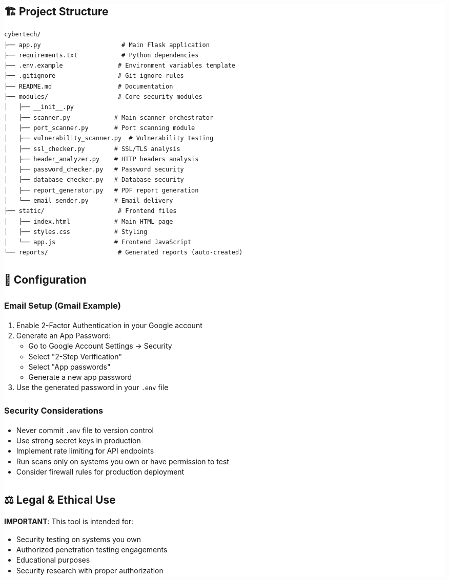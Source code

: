 ## 🏗️ Project Structure

```
cybertech/
├── app.py                      # Main Flask application
├── requirements.txt            # Python dependencies
├── .env.example               # Environment variables template
├── .gitignore                 # Git ignore rules
├── README.md                  # Documentation
├── modules/                   # Core security modules
│   ├── __init__.py
│   ├── scanner.py            # Main scanner orchestrator
│   ├── port_scanner.py       # Port scanning module
│   ├── vulnerability_scanner.py  # Vulnerability testing
│   ├── ssl_checker.py        # SSL/TLS analysis
│   ├── header_analyzer.py    # HTTP headers analysis
│   ├── password_checker.py   # Password security
│   ├── database_checker.py   # Database security
│   ├── report_generator.py   # PDF report generation
│   └── email_sender.py       # Email delivery
├── static/                    # Frontend files
│   ├── index.html            # Main HTML page
│   ├── styles.css            # Styling
│   └── app.js                # Frontend JavaScript
└── reports/                   # Generated reports (auto-created)
```

## 🔧 Configuration

### Email Setup (Gmail Example)

1. Enable 2-Factor Authentication in your Google account
2. Generate an App Password:
   - Go to Google Account Settings → Security
   - Select "2-Step Verification"
   - Select "App passwords"
   - Generate a new app password
3. Use the generated password in your `.env` file

### Security Considerations

- Never commit `.env` file to version control
- Use strong secret keys in production
- Implement rate limiting for API endpoints
- Run scans only on systems you own or have permission to test
- Consider firewall rules for production deployment

## ⚖️ Legal & Ethical Use

**IMPORTANT**: This tool is intended for:
- Security testing on systems you own
- Authorized penetration testing engagements
- Educational purposes
- Security research with proper authorization
